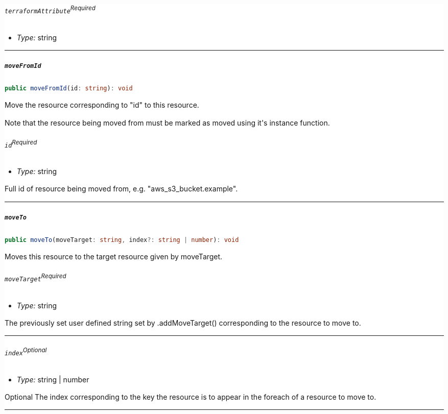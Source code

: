###### `terraformAttribute`<sup>Required</sup> <a name="terraformAttribute" id="@cdktf/provider-datadog.serviceAccount.ServiceAccount.interpolationForAttribute.parameter.terraformAttribute"></a>

- *Type:* string

---

##### `moveFromId` <a name="moveFromId" id="@cdktf/provider-datadog.serviceAccount.ServiceAccount.moveFromId"></a>

```typescript
public moveFromId(id: string): void
```

Move the resource corresponding to "id" to this resource.

Note that the resource being moved from must be marked as moved using it's instance function.

###### `id`<sup>Required</sup> <a name="id" id="@cdktf/provider-datadog.serviceAccount.ServiceAccount.moveFromId.parameter.id"></a>

- *Type:* string

Full id of resource being moved from, e.g. "aws_s3_bucket.example".

---

##### `moveTo` <a name="moveTo" id="@cdktf/provider-datadog.serviceAccount.ServiceAccount.moveTo"></a>

```typescript
public moveTo(moveTarget: string, index?: string | number): void
```

Moves this resource to the target resource given by moveTarget.

###### `moveTarget`<sup>Required</sup> <a name="moveTarget" id="@cdktf/provider-datadog.serviceAccount.ServiceAccount.moveTo.parameter.moveTarget"></a>

- *Type:* string

The previously set user defined string set by .addMoveTarget() corresponding to the resource to move to.

---

###### `index`<sup>Optional</sup> <a name="index" id="@cdktf/provider-datadog.serviceAccount.ServiceAccount.moveTo.parameter.index"></a>

- *Type:* string | number

Optional The index corresponding to the key the resource is to appear in the foreach of a resource to move to.

---